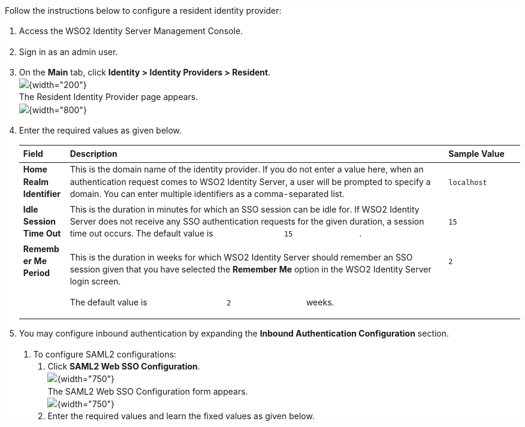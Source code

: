 
Follow the instructions below to configure a resident identity provider:

1.  Access the WSO2 Identity Server Management Console.
2.  Sign in as an admin user.
3.  On the **Main** tab, click **Identity \> Identity Providers \>
    Resident**.  
    ![](attachments/103329675/112391524.png){width="200"}  
    The Resident Identity Provider page appears.  
    ![](attachments/103329675/112391525.png){width="800"}

4.  Enter the required values as given below.

    <table>
    <thead>
    <tr class="header">
    <th>Field</th>
    <th>Description</th>
    <th>Sample Value</th>
    </tr>
    </thead>
    <tbody>
    <tr class="odd">
    <td><strong>Home Realm Identifier</strong></td>
    <td>This is the domain name of the identity provider. If you do not enter a value here, when an authentication request comes to WSO2 Identity Server, a user will be prompted to specify a domain. You can enter multiple identifiers as a comma-separated list.</td>
    <td><code>                localhost               </code></td>
    </tr>
    <tr class="even">
    <td><strong>Idle Session Time Out</strong></td>
    <td>This is the duration in minutes for which an SSO session can be idle for. If WSO2 Identity Server does not receive any SSO authentication requests for the given duration, a session time out occurs. The default value is <code>                15               </code> .</td>
    <td><code>                15               </code></td>
    </tr>
    <tr class="odd">
    <td><strong>Remember Me Period</strong></td>
    <td><div class="content-wrapper">
    <p>This is the duration in weeks for which WSO2 Identity Server should remember an SSO session given that you have selected the <strong>Remember Me</strong> option in the WSO2 Identity Server login screen.</p>
    <p>The default value is <code>                  2                 </code> weeks.</p>
    </div></td>
    <td><code>                2               </code></td>
    </tr>
    </tbody>
    </table>

5.  You may configure inbound authentication by expanding the **Inbound
    Authentication Configuration** section.  
    1.  To configure SAML2 configurations:
        1.  Click **SAML2 Web SSO Configuration**.  
            ![](attachments/103329675/112391531.png){width="750"}  
            The SAML2 Web SSO Configuration form appears.  
            ![](attachments/103329675/112391532.png){width="750"}
        2.  Enter the required values and learn the fixed values as
            given below.

